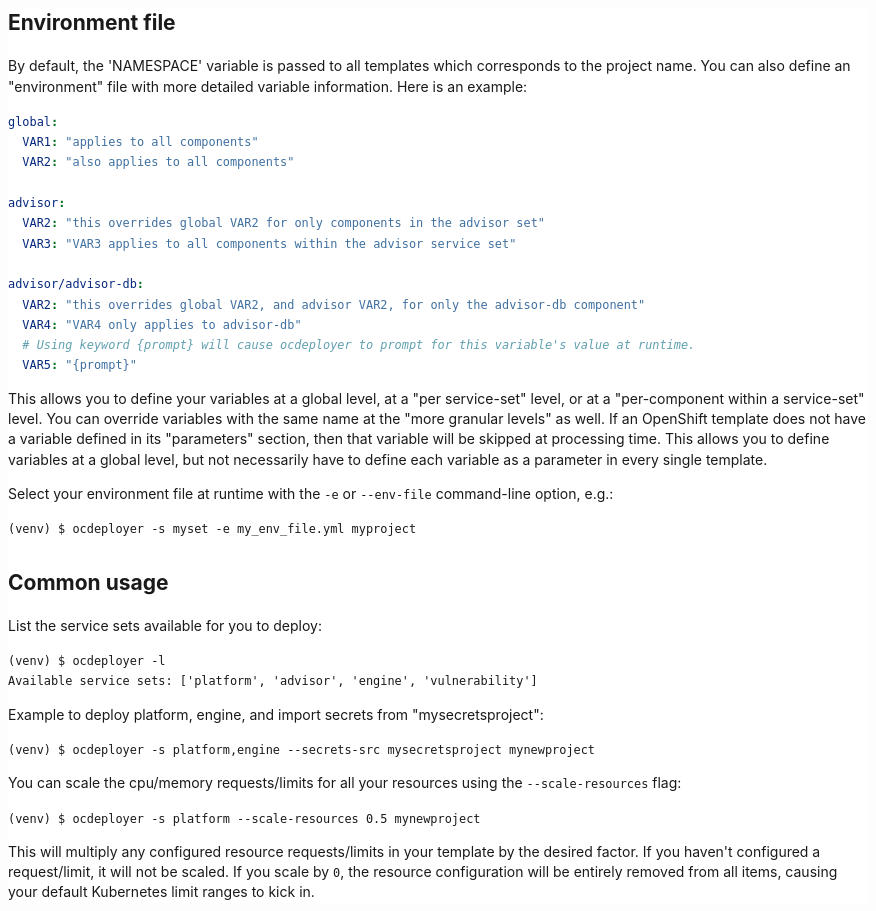 ## Environment file
By default, the 'NAMESPACE' variable is passed to all templates which corresponds to the project name. You can also define an "environment"
file with more detailed variable information. Here is an example:

```yaml
global:
  VAR1: "applies to all components"
  VAR2: "also applies to all components"

advisor:
  VAR2: "this overrides global VAR2 for only components in the advisor set"
  VAR3: "VAR3 applies to all components within the advisor service set"

advisor/advisor-db:
  VAR2: "this overrides global VAR2, and advisor VAR2, for only the advisor-db component"
  VAR4: "VAR4 only applies to advisor-db"
  # Using keyword {prompt} will cause ocdeployer to prompt for this variable's value at runtime.
  VAR5: "{prompt}"
```

This allows you to define your variables at a global level, at a "per service-set" level, or at a "per-component within a service-set" level. You can override variables with the same name at the "more granular levels" as well. If an OpenShift template does not have a variable defined in its "parameters" section, then that variable will be skipped at processing time. This allows you to define variables at a global level,
but not necessarily have to define each variable as a parameter in every single template.

Select your environment file at runtime with the `-e` or `--env-file` command-line option, e.g.:
```
(venv) $ ocdeployer -s myset -e my_env_file.yml myproject
```

## Common usage

List the service sets available for you to deploy:
```
(venv) $ ocdeployer -l
Available service sets: ['platform', 'advisor', 'engine', 'vulnerability']
```

Example to deploy platform, engine, and import secrets from "mysecretsproject":
```
(venv) $ ocdeployer -s platform,engine --secrets-src mysecretsproject mynewproject
```

You can scale the cpu/memory requests/limits for all your resources using the `--scale-resources` flag:
```
(venv) $ ocdeployer -s platform --scale-resources 0.5 mynewproject
```
This will multiply any configured resource requests/limits in your template by the desired factor. If
you haven't configured a request/limit, it will not be scaled. If you scale by `0`, the resource
configuration will be entirely removed from all items, causing your default Kubernetes limit
ranges to kick in.
